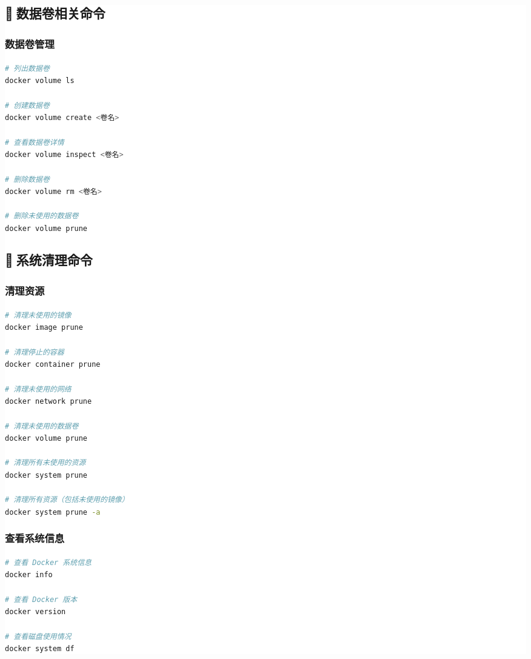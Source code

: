 ## 💾 数据卷相关命令

### 数据卷管理
```bash
# 列出数据卷
docker volume ls

# 创建数据卷
docker volume create <卷名>

# 查看数据卷详情
docker volume inspect <卷名>

# 删除数据卷
docker volume rm <卷名>

# 删除未使用的数据卷
docker volume prune
```

## 🧹 系统清理命令

### 清理资源
```bash
# 清理未使用的镜像
docker image prune

# 清理停止的容器
docker container prune

# 清理未使用的网络
docker network prune

# 清理未使用的数据卷
docker volume prune

# 清理所有未使用的资源
docker system prune

# 清理所有资源（包括未使用的镜像）
docker system prune -a
```

### 查看系统信息
```bash
# 查看 Docker 系统信息
docker info

# 查看 Docker 版本
docker version

# 查看磁盘使用情况
docker system df
```

